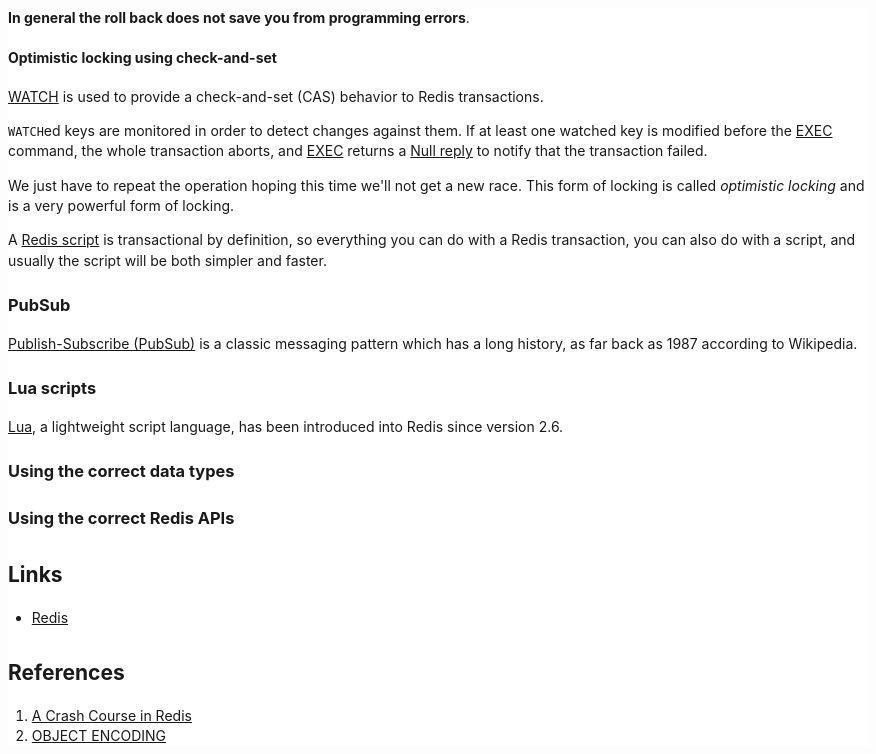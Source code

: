 **In general the roll back does not save you from programming errors**.

#### Optimistic locking using check-and-set

[WATCH](https://redis.io/commands/watch) is used to provide a check-and-set (CAS) behavior to Redis transactions.

`WATCH`ed keys are monitored in order to detect changes against them. If at least one watched key is modified before the [EXEC](https://redis.io/commands/exec) command, the whole transaction aborts, and [EXEC](https://redis.io/commands/exec) returns a [Null reply](https://redis.io/topics/protocol#nil-reply) to notify that the transaction failed.

We just have to repeat the operation hoping this time we'll not get a new race. This form of locking is called *optimistic locking* and is a very powerful form of locking.

A [Redis script](/docs/CS/DB/Redis/struct/struct.mdruct.md?id=lua-scripts) is transactional by definition, so everything you can do with a Redis transaction, you can also do with a script, and usually the script will be both simpler and faster.

### PubSub

[Publish-Subscribe (PubSub)](/docs/CS/DB/Redis/PubSub.md) is a classic messaging pattern which has a long history, as far back as 1987 according to Wikipedia.

### Lua scripts

[Lua](/docs/CS/DB/Redis/Lua.md), a lightweight script language, has been introduced into Redis since version 2.6.

### Using the correct data types

### Using the correct Redis APIs

## Links

- [Redis](/docs/CS/DB/Redis/Redis.md?id=struct)

## References

1. [A Crash Course in Redis](https://blog.bytebytego.com/p/a-crash-course-in-redis)
2. [OBJECT ENCODING](https://redis.io/docs/latest/commands/object-encoding/)